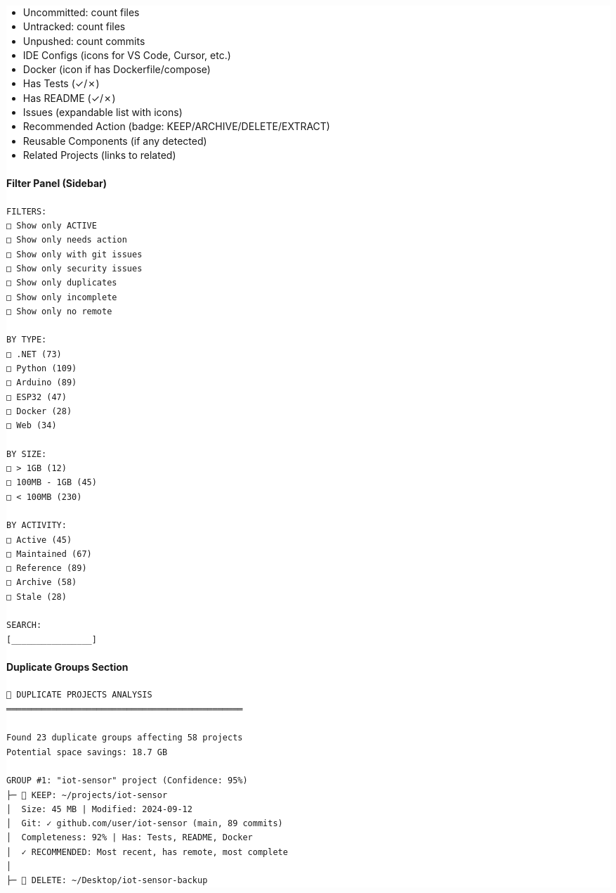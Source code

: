   - Uncommitted: count files
  - Untracked: count files
  - Unpushed: count commits
- IDE Configs (icons for VS Code, Cursor, etc.)
- Docker (icon if has Dockerfile/compose)
- Has Tests (✓/✗)
- Has README (✓/✗)
- Issues (expandable list with icons)
- Recommended Action (badge: KEEP/ARCHIVE/DELETE/EXTRACT)
- Reusable Components (if any detected)
- Related Projects (links to related)

#### Filter Panel (Sidebar)

```
FILTERS:
□ Show only ACTIVE
□ Show only needs action
□ Show only with git issues
□ Show only security issues
□ Show only duplicates
□ Show only incomplete
□ Show only no remote

BY TYPE:
□ .NET (73)
□ Python (109)
□ Arduino (89)
□ ESP32 (47)
□ Docker (28)
□ Web (34)

BY SIZE:
□ > 1GB (12)
□ 100MB - 1GB (45)
□ < 100MB (230)

BY ACTIVITY:
□ Active (45)
□ Maintained (67)
□ Reference (89)
□ Archive (58)
□ Stale (28)

SEARCH:
[________________]
```

#### Duplicate Groups Section

```
🔄 DUPLICATE PROJECTS ANALYSIS
═══════════════════════════════════════════════

Found 23 duplicate groups affecting 58 projects
Potential space savings: 18.7 GB

GROUP #1: "iot-sensor" project (Confidence: 95%)
├─ 📁 KEEP: ~/projects/iot-sensor
│  Size: 45 MB | Modified: 2024-09-12
│  Git: ✓ github.com/user/iot-sensor (main, 89 commits)
│  Completeness: 92% | Has: Tests, README, Docker
│  ✓ RECOMMENDED: Most recent, has remote, most complete
│
├─ 📁 DELETE: ~/Desktop/iot-sensor-backup
```